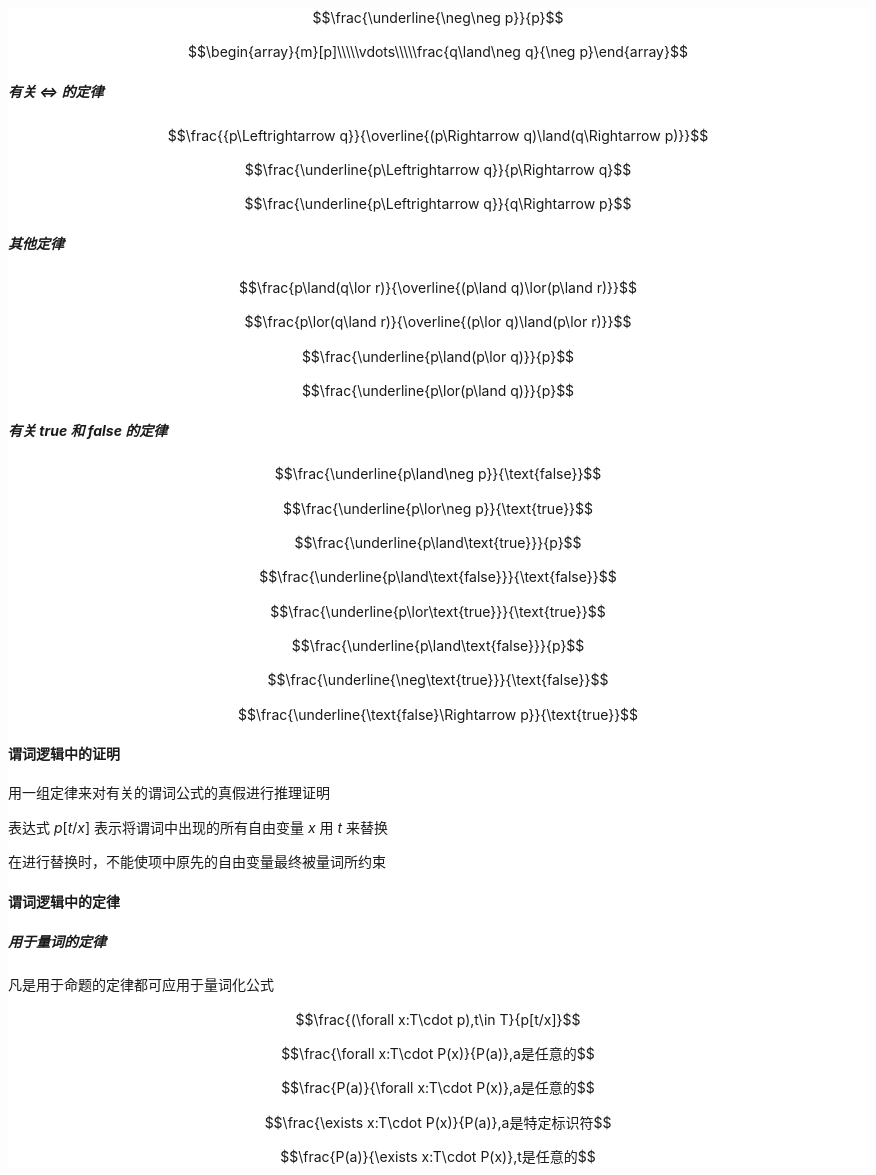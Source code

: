 $$\frac{\underline{\neg\neg p}}{p}$$

$$\begin{array}{m}[p]\\\\\vdots\\\\\frac{q\land\neg q}{\neg p}\end{array}$$

##### 有关 $\Leftrightarrow$ 的定律

$$\frac{{p\Leftrightarrow q}}{\overline{(p\Rightarrow q)\land(q\Rightarrow p)}}$$

$$\frac{\underline{p\Leftrightarrow q}}{p\Rightarrow q}$$

$$\frac{\underline{p\Leftrightarrow q}}{q\Rightarrow p}$$

##### 其他定律

$$\frac{p\land(q\lor r)}{\overline{(p\land q)\lor(p\land r)}}$$

$$\frac{p\lor(q\land r)}{\overline{(p\lor q)\land(p\lor r)}}$$

$$\frac{\underline{p\land(p\lor q)}}{p}$$

$$\frac{\underline{p\lor(p\land q)}}{p}$$

##### 有关 true 和 false 的定律

$$\frac{\underline{p\land\neg p}}{\text{false}}$$

$$\frac{\underline{p\lor\neg p}}{\text{true}}$$

$$\frac{\underline{p\land\text{true}}}{p}$$

$$\frac{\underline{p\land\text{false}}}{\text{false}}$$

$$\frac{\underline{p\lor\text{true}}}{\text{true}}$$

$$\frac{\underline{p\land\text{false}}}{p}$$

$$\frac{\underline{\neg\text{true}}}{\text{false}}$$

$$\frac{\underline{\text{false}\Rightarrow p}}{\text{true}}$$

#### 谓词逻辑中的证明

用一组定律来对有关的谓词公式的真假进行推理证明

表达式 $p[t/x]$ 表示将谓词中出现的所有自由变量 $x$ 用 $t$ 来替换

在进行替换时，不能使项中原先的自由变量最终被量词所约束

#### 谓词逻辑中的定律

##### 用于量词的定律

凡是用于命题的定律都可应用于量词化公式

$$\frac{(\forall x:T\cdot p),t\in T}{p[t/x]}$$

$$\frac{\forall x:T\cdot P(x)}{P(a)},a是任意的$$

$$\frac{P(a)}{\forall x:T\cdot P(x)},a是任意的$$

$$\frac{\exists x:T\cdot P(x)}{P(a)},a是特定标识符$$

$$\frac{P(a)}{\exists x:T\cdot P(x)},t是任意的$$
